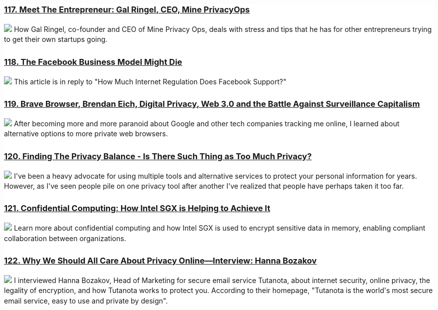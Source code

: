
### [117. Meet The Entrepreneur: Gal Ringel, CEO, Mine PrivacyOps ](https://hackernoon.com/meet-the-entrepreneur-gal-ringel-ceo-mine-privacyops)
![](https://cdn.hackernoon.com/images/uwdds9GP9oRGK8rZBtabE59fB8P2-ma93p3j.jpeg)
How Gal Ringel, co-founder and CEO of Mine Privacy Ops, deals with stress and tips that he has for other entrepreneurs trying to get their own startups going.

### [118. The Facebook Business Model Might Die](https://hackernoon.com/the-facebook-business-model-might-die)
![](https://cdn.hackernoon.com/images/2h3hqTmyuxXacclcSFqybjZrpMN2-qi93gwp.jpeg)
This article is in reply to "How Much Internet Regulation Does Facebook Support?"


### [119. Brave Browser, Brendan Eich, Digital Privacy, Web 3.0 and the Battle Against Surveillance Capitalism](https://hackernoon.com/about-braves-battle-against-surveillance-capitalism-uu2q350z)
![](https://cdn.hackernoon.com/images/Se4VZCwmwxe91buHAWoJrDK9Ukf2-vsw3zqu.jpeg)
After becoming more and more paranoid about Google and other tech companies tracking me online, I learned about alternative options to more private web browsers.

### [120. Finding The Privacy Balance - Is There Such Thing as Too Much Privacy?](https://hackernoon.com/finding-the-privacy-balance-is-there-such-thing-as-too-much-privacy-jv2731nd)
![](https://cdn.hackernoon.com/drafts/q55f936z7.png)
I've been a heavy advocate for using multiple tools and alternative services to protect your personal information for years. However, as I've seen people pile on one privacy tool after another I've realized that people have perhaps taken it too far. 

### [121. Confidential Computing: How Intel SGX is Helping to Achieve It](https://hackernoon.com/confidential-computing-how-intel-sgx-is-helping-to-achieve-it)
![](https://cdn.hackernoon.com/images/hQ098u52DzPm2Y4UITQcQXtLRAk2-4o03586.jpeg)
Learn more about confidential computing and how Intel SGX is used to encrypt sensitive data in memory, enabling compliant collaboration between organizations.

### [122. Why We Should All Care About Privacy Online—Interview: Hanna Bozakov](https://hackernoon.com/why-we-should-all-care-about-privacy-onlineinterview-tutanotas-hanna-bozakov-07193uga)
![](https://cdn.hackernoon.com/drafts/up1tv2t5q.png)
I interviewed Hanna Bozakov, Head of Marketing for secure email service Tutanota, about internet security, online privacy, the legality of encryption, and how Tutanota works to protect you. According to their homepage, "Tutanota is the world's most secure email service, easy to use and private by design".
